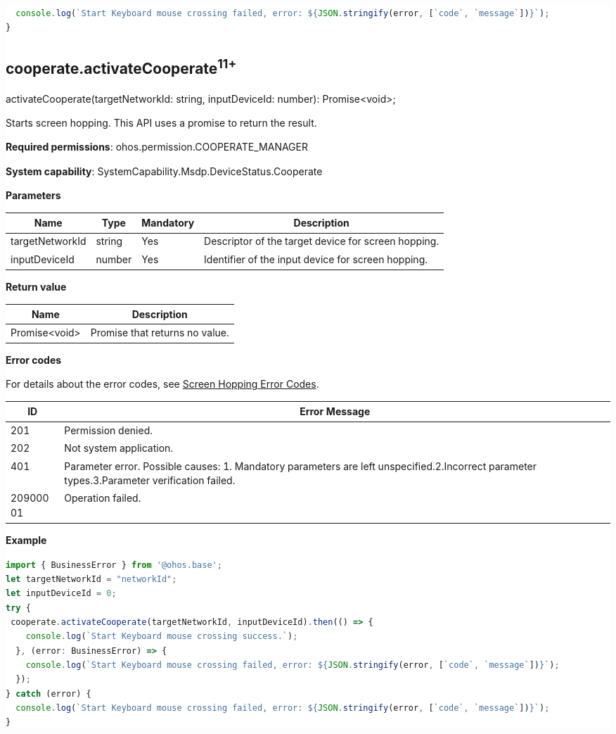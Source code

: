 ```ts
  console.log(`Start Keyboard mouse crossing failed, error: ${JSON.stringify(error, [`code`, `message`])}`);
}
```

## cooperate.activateCooperate<sup>11+</sup>

activateCooperate(targetNetworkId: string, inputDeviceId: number): Promise&lt;void&gt;;

Starts screen hopping. This API uses a promise to return the result.

**Required permissions**: ohos.permission.COOPERATE_MANAGER

**System capability**: SystemCapability.Msdp.DeviceStatus.Cooperate

**Parameters**

| Name         | Type  | Mandatory| Description                    |
| --------------- | ------ | ---- | ------------------------ |
| targetNetworkId | string | Yes  | Descriptor of the target device for screen hopping.|
| inputDeviceId   | number | Yes  | Identifier of the input device for screen hopping.  |

**Return value**

| Name             | Description                     |
| ------------------- | ------------------------- |
| Promise&lt;void&gt; | Promise that returns no value.|

**Error codes**

For details about the error codes, see [Screen Hopping Error Codes](errorcode-devicestatus.md).

| ID| Error Message         |
| -------- | ----------------- |
| 201 | Permission denied. |
| 202 | Not system application. |
| 401 | Parameter error. Possible causes: 1. Mandatory parameters are left unspecified.2.Incorrect parameter types.3.Parameter verification failed. |
| 20900001 | Operation failed. |

**Example**

```ts
import { BusinessError } from '@ohos.base';
let targetNetworkId = "networkId";
let inputDeviceId = 0;
try {
 cooperate.activateCooperate(targetNetworkId, inputDeviceId).then(() => {
    console.log(`Start Keyboard mouse crossing success.`);
  }, (error: BusinessError) => {
    console.log(`Start Keyboard mouse crossing failed, error: ${JSON.stringify(error, [`code`, `message`])}`);
  });
} catch (error) {
  console.log(`Start Keyboard mouse crossing failed, error: ${JSON.stringify(error, [`code`, `message`])}`);
}
```
